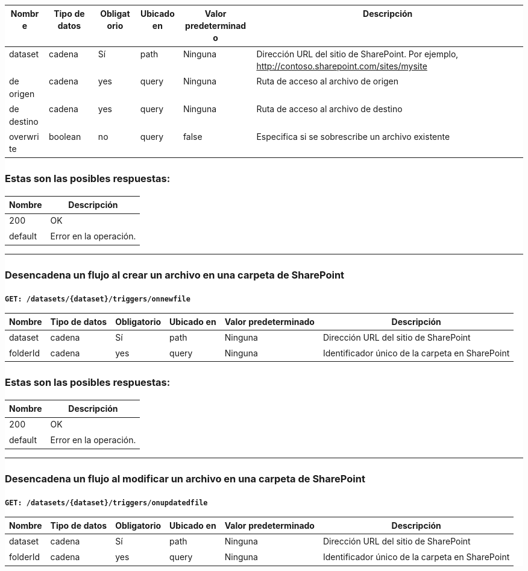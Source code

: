 | Nombre | Tipo de datos | Obligatorio | Ubicado en | Valor predeterminado | Descripción |
| --- | --- | --- | --- | --- | --- |
| dataset |cadena |Sí |path |Ninguna |Dirección URL del sitio de SharePoint. Por ejemplo, http://contoso.sharepoint.com/sites/mysite |
| de origen |cadena |yes |query |Ninguna |Ruta de acceso al archivo de origen |
| de destino |cadena |yes |query |Ninguna |Ruta de acceso al archivo de destino |
| overwrite |boolean |no |query |false |Especifica si se sobrescribe un archivo existente |

### <a name="here-are-the-possible-responses"></a>Estas son las posibles respuestas:
| Nombre | Descripción |
| --- | --- |
| 200 |OK |
| default |Error en la operación. |

- - -
### <a name="triggers-a-flow-when-a-new-file-is-created-in-a-sharepoint-folder"></a>Desencadena un flujo al crear un archivo en una carpeta de SharePoint
**```GET: /datasets/{dataset}/triggers/onnewfile```** 

| Nombre | Tipo de datos | Obligatorio | Ubicado en | Valor predeterminado | Descripción |
| --- | --- | --- | --- | --- | --- |
| dataset |cadena |Sí |path |Ninguna |Dirección URL del sitio de SharePoint |
| folderId |cadena |yes |query |Ninguna |Identificador único de la carpeta en SharePoint |

### <a name="here-are-the-possible-responses"></a>Estas son las posibles respuestas:
| Nombre | Descripción |
| --- | --- |
| 200 |OK |
| default |Error en la operación. |

- - -
### <a name="triggers-a-flow-when-a-file-is-modified-in-a-sharepoint-folder"></a>Desencadena un flujo al modificar un archivo en una carpeta de SharePoint
**```GET: /datasets/{dataset}/triggers/onupdatedfile```** 

| Nombre | Tipo de datos | Obligatorio | Ubicado en | Valor predeterminado | Descripción |
| --- | --- | --- | --- | --- | --- |
| dataset |cadena |Sí |path |Ninguna |Dirección URL del sitio de SharePoint |
| folderId |cadena |yes |query |Ninguna |Identificador único de la carpeta en SharePoint |
